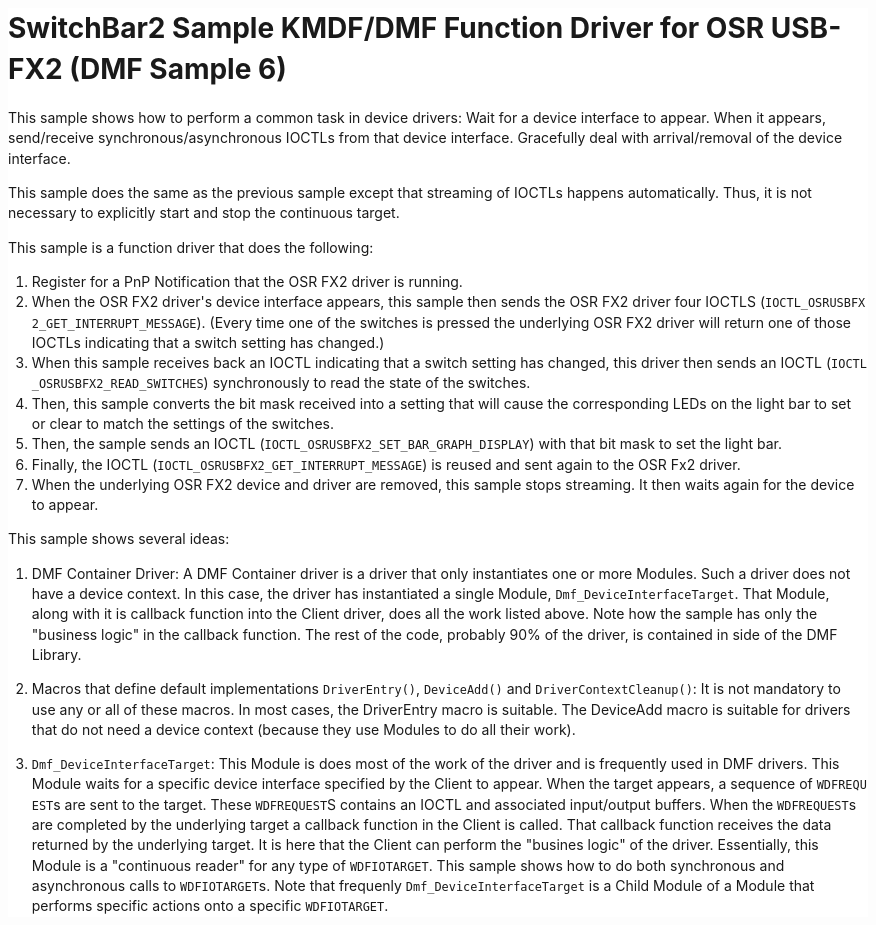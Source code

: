 SwitchBar2 Sample KMDF/DMF Function Driver for OSR USB-FX2 (DMF Sample 6)
========================================================================
This sample shows how to perform a common task in device drivers: Wait for a device interface to appear. When it appears, send/receive synchronous/asynchronous IOCTLs from that device interface.
Gracefully deal with arrival/removal of the device interface. 

This sample does the same as the previous sample except that streaming of IOCTLs happens automatically. Thus, it is not necessary to explicitly start and stop the continuous
target.

This sample is a function driver that does the following:

1. Register for a PnP Notification that the OSR FX2 driver is running.
2. When the OSR FX2 driver's device interface appears, this sample then sends the OSR FX2 driver four IOCTLS (`IOCTL_OSRUSBFX2_GET_INTERRUPT_MESSAGE`). (Every time one of the switches is pressed
the underlying OSR FX2 driver will return one of those IOCTLs indicating that a switch setting has changed.)
3. When this sample receives back an IOCTL indicating that a switch setting has changed, this driver then sends an IOCTL (`IOCTL_OSRUSBFX2_READ_SWITCHES`) synchronously to read the state
of the switches.
4. Then, this sample converts the bit mask received into a setting that will cause the corresponding LEDs on the light bar to set or clear to match the
settings of the switches.
5. Then, the sample sends an IOCTL (`IOCTL_OSRUSBFX2_SET_BAR_GRAPH_DISPLAY`) with that bit mask to set the light bar.
6. Finally, the IOCTL (`IOCTL_OSRUSBFX2_GET_INTERRUPT_MESSAGE`) is reused and sent again to the OSR Fx2 driver.
7. When the underlying OSR FX2 device and driver are removed, this sample stops streaming. It then waits again for the device to appear.

This sample shows several ideas:

1. DMF Container Driver: A DMF Container driver is a driver that only instantiates one or more Modules. Such a driver does not have a device context. In this case,
the driver has instantiated a single Module, `Dmf_DeviceInterfaceTarget`. That Module, along with it is callback function into the Client driver, does all the work 
listed above. Note how the sample has only the "business logic" in the callback function. The rest of the code, probably 90% of the driver, is contained in side of the DMF Library.

2. Macros that define default implementations `DriverEntry()`, `DeviceAdd()` and `DriverContextCleanup()`: It is not mandatory to use any or all of these macros. In most cases,
the DriverEntry macro is suitable. The DeviceAdd macro is suitable for drivers that do not need a device context (because they use Modules to do all their work).

2. `Dmf_DeviceInterfaceTarget`: This Module is does most of the work of the driver and is frequently used in DMF drivers. This Module waits for a specific device interface specified by the Client to appear.
When the target appears, a sequence of `WDFREQUEST`s are sent to the target. These `WDFREQUEST`S contains an IOCTL and associated input/output buffers. When the `WDFREQUEST`s are completed by the underlying target a 
callback function in the Client is called. That callback function receives the data returned by the underlying target. It is here that the Client can perform the "busines logic" of the driver. Essentially, 
this Module is a "continuous reader" for any type of `WDFIOTARGET`. This sample shows how to do both synchronous and asynchronous calls to `WDFIOTARGET`s. Note that frequenly `Dmf_DeviceInterfaceTarget` is a Child
Module of a Module that performs specific actions onto a specific `WDFIOTARGET`.
